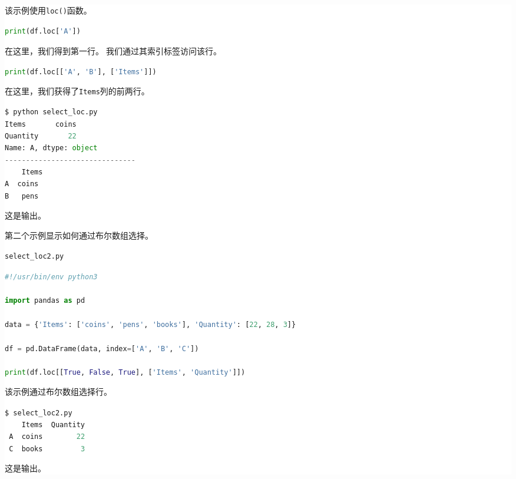 该示例使用`loc()`函数。

```py
print(df.loc['A'])

```

在这里，我们得到第一行。 我们通过其索引标签访问该行。

```py
print(df.loc[['A', 'B'], ['Items']])

```

在这里，我们获得了`Items`列的前两行。

```py
$ python select_loc.py
Items       coins
Quantity       22
Name: A, dtype: object
-------------------------------
    Items
A  coins
B   pens

```

这是输出。

第二个示例显示如何通过布尔数组选择。

`select_loc2.py`

```py
#!/usr/bin/env python3

import pandas as pd

data = {'Items': ['coins', 'pens', 'books'], 'Quantity': [22, 28, 3]}

df = pd.DataFrame(data, index=['A', 'B', 'C'])

print(df.loc[[True, False, True], ['Items', 'Quantity']])

```

该示例通过布尔数组选择行。

```py
$ select_loc2.py
    Items  Quantity
 A  coins        22
 C  books         3

```

这是输出。
